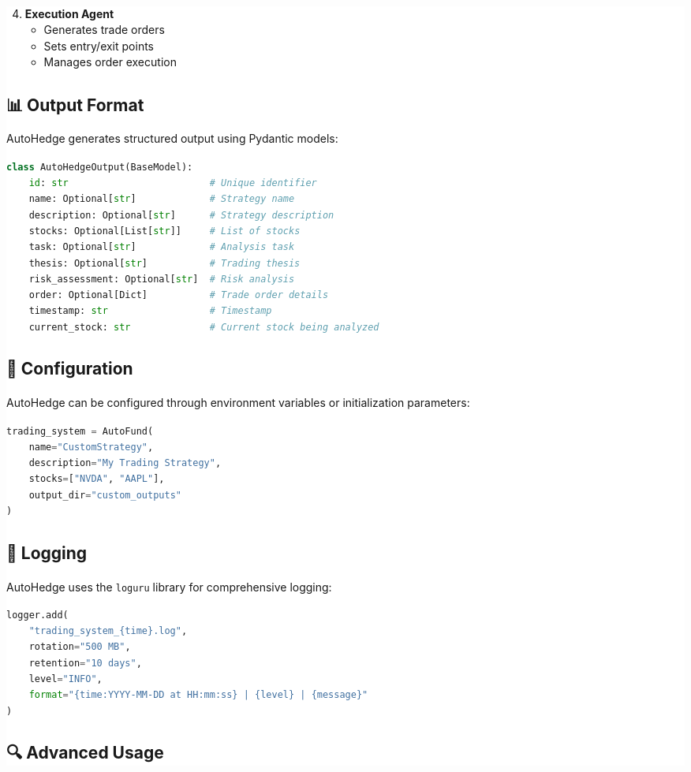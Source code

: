 4. **Execution Agent**
   - Generates trade orders
   - Sets entry/exit points
   - Manages order execution

## 📊 Output Format

AutoHedge generates structured output using Pydantic models:

```python
class AutoHedgeOutput(BaseModel):
    id: str                         # Unique identifier
    name: Optional[str]             # Strategy name
    description: Optional[str]      # Strategy description
    stocks: Optional[List[str]]     # List of stocks
    task: Optional[str]             # Analysis task
    thesis: Optional[str]           # Trading thesis
    risk_assessment: Optional[str]  # Risk analysis
    order: Optional[Dict]           # Trade order details
    timestamp: str                  # Timestamp
    current_stock: str              # Current stock being analyzed
```

## 🔧 Configuration

AutoHedge can be configured through environment variables or initialization parameters:

```python
trading_system = AutoFund(
    name="CustomStrategy",
    description="My Trading Strategy",
    stocks=["NVDA", "AAPL"],
    output_dir="custom_outputs"
)
```


## 📝 Logging

AutoHedge uses the `loguru` library for comprehensive logging:

```python
logger.add(
    "trading_system_{time}.log",
    rotation="500 MB",
    retention="10 days",
    level="INFO",
    format="{time:YYYY-MM-DD at HH:mm:ss} | {level} | {message}"
)
```

## 🔍 Advanced Usage
